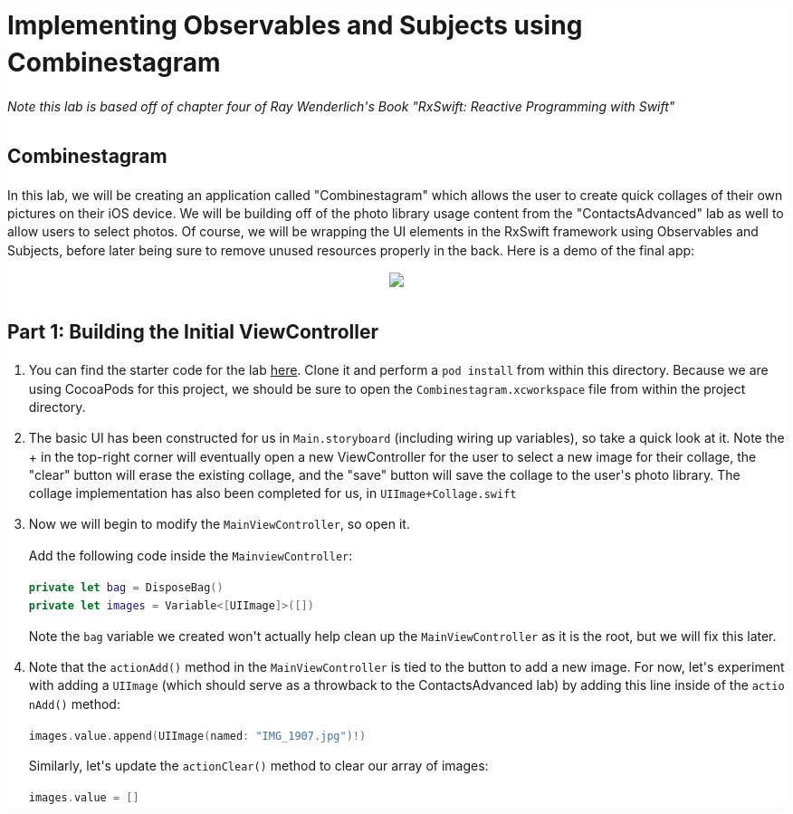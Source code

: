 # Implementing Observables and Subjects using Combinestagram
*Note this lab is based off of chapter four of Ray Wenderlich's Book "RxSwift: Reactive Programming with Swift"*

## Combinestagram
In this lab, we will be creating an application called "Combinestagram" which allows the user to create quick collages of their own pictures on their iOS device. We will be building off of the photo library usage content from the "ContactsAdvanced" lab as well to allow users to select photos. Of course, we will be wrapping the UI elements in the RxSwift framework using Observables and Subjects, before later being sure to remove unused resources properly in the back. Here is a demo of the final app:

<p align="center">
  <img src="https://i.imgur.com/Cto7Y8A.png" width="40%">
</p>

## Part 1: Building the Initial ViewController
1. You can find the starter code for the lab [here](https://github.com/iOS-updates-2018/Labs/tree/master/Lab%20Combinestagram/RxCombinestagram%20-%20starter). Clone it and perform a `pod install` from within this directory. Because we are using CocoaPods for this project, we should be sure to open the `Combinestagram.xcworkspace` file from within the project directory.

2. The basic UI has been constructed for us in `Main.storyboard` (including wiring up variables), so take a quick look at it. Note the + in the top-right corner will eventually open a new ViewController for the user to select a new image for their collage, the "clear" button will erase the existing collage, and the "save" button will save the collage to the user's photo library. The collage implementation has also been completed for us, in `UIImage+Collage.swift`

3. Now we will begin to modify the `MainViewController`, so open it.

    Add the following code inside the `MainviewController`:

    ```swift
    private let bag = DisposeBag()
    private let images = Variable<[UIImage]>([])
    ```

    Note the `bag` variable we created won't actually help clean up the `MainViewController` as it is the root, but we will fix this later.

4. Note that the `actionAdd()` method in the `MainViewController` is tied to the button to add a new image. For now, let's experiment with adding a `UIImage` (which should serve as a throwback to the ContactsAdvanced lab) by adding this line inside of the `actionAdd()` method:

    ```swift
    images.value.append(UIImage(named: "IMG_1907.jpg")!)
    ```

    Similarly, let's update the `actionClear()` method to clear our array of images:

    ```swift
    images.value = []
    ```
